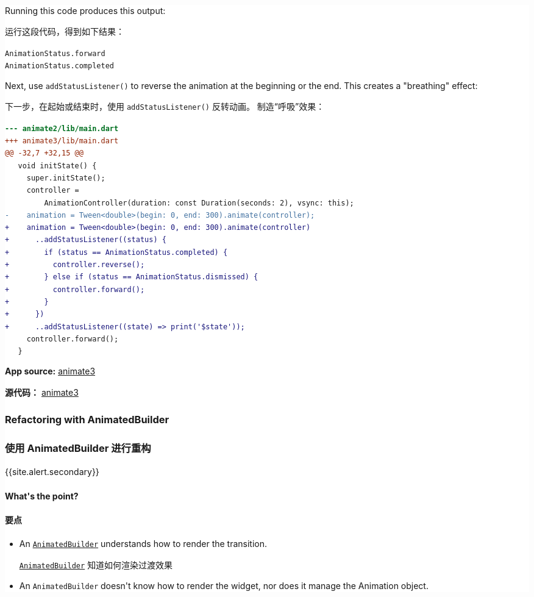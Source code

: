 Running this code produces this output:

运行这段代码，得到如下结果：

```console
AnimationStatus.forward
AnimationStatus.completed
```

Next, use `addStatusListener()` to reverse the animation
at the beginning or the end. This creates a "breathing" effect:

下一步，在起始或结束时，使用 `addStatusListener()` 反转动画。
制造“呼吸”效果：

<?code-excerpt "animate{2,3}/lib/main.dart" to="/^   }/" diff-u="4"?>
```diff
--- animate2/lib/main.dart
+++ animate3/lib/main.dart
@@ -32,7 +32,15 @@
   void initState() {
     super.initState();
     controller =
         AnimationController(duration: const Duration(seconds: 2), vsync: this);
-    animation = Tween<double>(begin: 0, end: 300).animate(controller);
+    animation = Tween<double>(begin: 0, end: 300).animate(controller)
+      ..addStatusListener((status) {
+        if (status == AnimationStatus.completed) {
+          controller.reverse();
+        } else if (status == AnimationStatus.dismissed) {
+          controller.forward();
+        }
+      })
+      ..addStatusListener((state) => print('$state'));
     controller.forward();
   }
```

**App source:** [animate3][]

**源代码：** [animate3][]

### Refactoring with AnimatedBuilder

### 使用 AnimatedBuilder 进行重构

{{site.alert.secondary}}

  <h4 class="no_toc">What's the point?</h4>

  <h4 class="no_toc">要点</h4>

  * An [`AnimatedBuilder`][] understands how to render the transition.
  
    [`AnimatedBuilder`][] 知道如何渲染过渡效果
    
  * An `AnimatedBuilder` doesn't know how to render the widget, nor does it
    manage the Animation object.
    

[animate0]: {{examples}}/animation/animate0
[animate1]: {{examples}}/animation/animate1
[animate2]: {{examples}}/animation/animate2
[animate3]: {{examples}}/animation/animate3
[animate4]: {{examples}}/animation/animate4
[animate5]: {{examples}}/animation/animate5
[`AnimatedWidget`]: {{site.api}}/flutter/widgets/AnimatedWidget-class.html
[`Animatable`]: {{site.api}}/flutter/animation/Animatable-class.html
[`Animation`]: {{site.api}}/flutter/animation/Animation-class.html
[`AnimatedBuilder`]: {{site.api}}/flutter/widgets/AnimatedBuilder-class.html
[animations landing page]: /docs/development/ui/animations
[`AnimationController`]: {{site.api}}/flutter/animation/AnimationController-class.html
[`AnimationController` section]: #animationcontroller
[`Curves`]: {{site.api}}/flutter/animation/Curves-class.html
[`CurvedAnimation`]: {{site.api}}/flutter/animation/CurvedAnimation-class.html
[Dart Language Tour]: {{site.dart-site}}/guides/language/language-tour
[`FadeTransition`]: {{site.api}}/flutter/widgets/FadeTransition-class.html
[Monitoring the progress of the animation]: #monitoring
[Refactoring with AnimatedBuilder]: #refactoring-with-animatedbuilder
[`RepaintBoundary`]: {{site.api}}/flutter/widgets/RepaintBoundary-class.html
[`SlideTransition`]: {{site.api}}/flutter/widgets/SlideTransition-class.html
[Simplifying with AnimatedWidget]: #simplifying-with-animatedwidget
[`SizeTransition`]: {{site.api}}/flutter/widgets/SizeTransition-class.html
[`Tween`]: {{site.api}}/flutter/animation/Tween-class.html